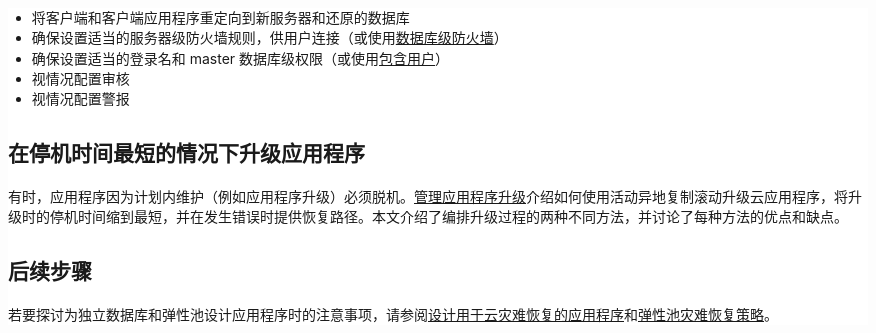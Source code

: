 - 将客户端和客户端应用程序重定向到新服务器和还原的数据库
- 确保设置适当的服务器级防火墙规则，供用户连接（或使用[数据库级防火墙](/documentation/articles/sql-database-firewall-configure/#creating-database-level-firewall-rules)）
- 确保设置适当的登录名和 master 数据库级权限（或使用[包含用户](https://msdn.microsoft.com/zh-cn/library/ff929188.aspx)）
- 视情况配置审核
- 视情况配置警报

## 在停机时间最短的情况下升级应用程序

有时，应用程序因为计划内维护（例如应用程序升级）必须脱机。[管理应用程序升级](/documentation/articles/sql-database-manage-application-rolling-upgrade/)介绍如何使用活动异地复制滚动升级云应用程序，将升级时的停机时间缩到最短，并在发生错误时提供恢复路径。本文介绍了编排升级过程的两种不同方法，并讨论了每种方法的优点和缺点。

## 后续步骤

若要探讨为独立数据库和弹性池设计应用程序时的注意事项，请参阅[设计用于云灾难恢复的应用程序](/documentation/articles/sql-database-designing-cloud-solutions-for-disaster-recovery/)和[弹性池灾难恢复策略](/documentation/articles/sql-database-disaster-recovery-strategies-for-applications-with-elastic-pool/)。

